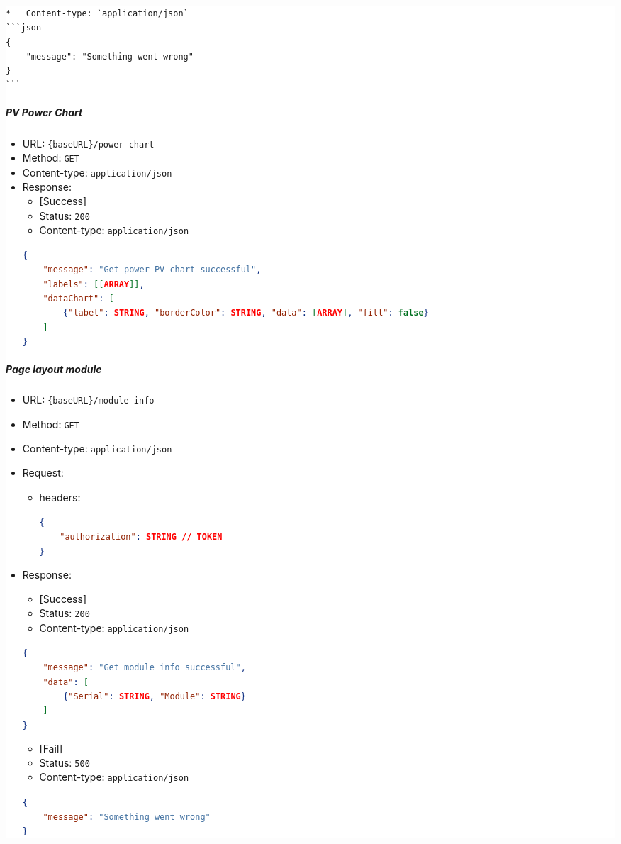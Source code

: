     *   Content-type: `application/json`
    ```json
    {
        "message": "Something went wrong"
    }
    ```

##### PV Power Chart
*   URL: `{baseURL}/power-chart`
*   Method: `GET`
*   Content-type: `application/json`
*   Response:
    *   [Success]
    *   Status: `200`
    *   Content-type: `application/json`
    ```json
    {
        "message": "Get power PV chart successful",
        "labels": [[ARRAY]],
        "dataChart": [
            {"label": STRING, "borderColor": STRING, "data": [ARRAY], "fill": false}
        ]
    }
    ```

##### Page layout module
*   URL: `{baseURL}/module-info`
*   Method: `GET`
*   Content-type: `application/json`
*   Request:
    *   headers:
        ```json
        {
            "authorization": STRING // TOKEN
        }
        ```

*   Response:
    *   [Success]
    *   Status: `200`
    *   Content-type: `application/json`
    ```json
    {
        "message": "Get module info successful",
        "data": [
            {"Serial": STRING, "Module": STRING}
        ]
    }
    ```
    *   [Fail]
    *   Status: `500`
    *   Content-type: `application/json`
    ```json
    {
        "message": "Something went wrong"
    }
    ```
